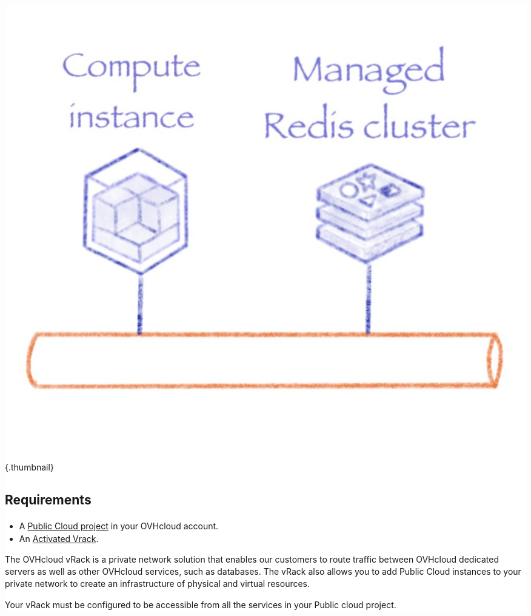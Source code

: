 ![vrack schema equivalent](images/redis_08_vrack_02.png){.thumbnail}

## Requirements

- A [Public Cloud project](https://www.ovhcloud.com/de/public-cloud/) in your OVHcloud account.
- An [Activated Vrack](https://docs.ovh.com/de/public-cloud/public-cloud-vrack/).

The OVHcloud vRack is a private network solution that enables our customers to route traffic between OVHcloud dedicated servers as well as other OVHcloud services, such as databases. The vRack also allows you to add Public Cloud instances to your private network to create an infrastructure of physical and virtual resources.

Your vRack must be configured to be accessible from all the services in your Public cloud project.

